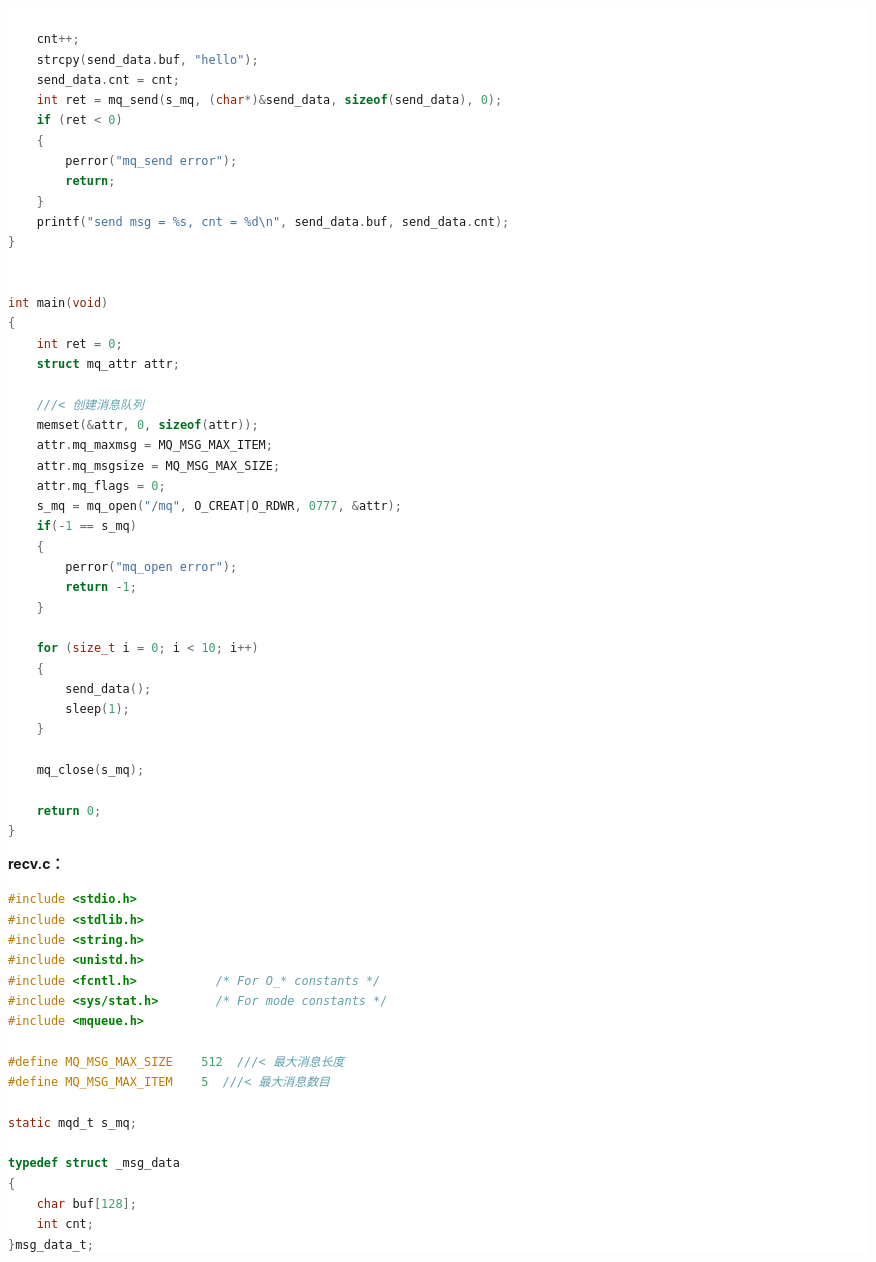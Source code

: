 ```c

    cnt++;
    strcpy(send_data.buf, "hello");
    send_data.cnt = cnt;
    int ret = mq_send(s_mq, (char*)&send_data, sizeof(send_data), 0);
    if (ret < 0)
    {
        perror("mq_send error");
        return;
    }
    printf("send msg = %s, cnt = %d\n", send_data.buf, send_data.cnt);
}


int main(void)
{
    int ret = 0;
    struct mq_attr attr;

    ///< 创建消息队列
    memset(&attr, 0, sizeof(attr));
    attr.mq_maxmsg = MQ_MSG_MAX_ITEM;
    attr.mq_msgsize = MQ_MSG_MAX_SIZE;
    attr.mq_flags = 0;
    s_mq = mq_open("/mq", O_CREAT|O_RDWR, 0777, &attr);
    if(-1 == s_mq)
    {
        perror("mq_open error");
        return -1;
    }

    for (size_t i = 0; i < 10; i++)
    {
        send_data();
        sleep(1);
    }

    mq_close(s_mq);

    return 0;
}
```
**recv.c：**
```c
#include <stdio.h>
#include <stdlib.h>
#include <string.h>
#include <unistd.h>
#include <fcntl.h>           /* For O_* constants */
#include <sys/stat.h>        /* For mode constants */
#include <mqueue.h>

#define MQ_MSG_MAX_SIZE    512  ///< 最大消息长度 
#define MQ_MSG_MAX_ITEM    5  ///< 最大消息数目

static mqd_t s_mq;

typedef struct _msg_data
{
    char buf[128];
    int cnt;
}msg_data_t;

```